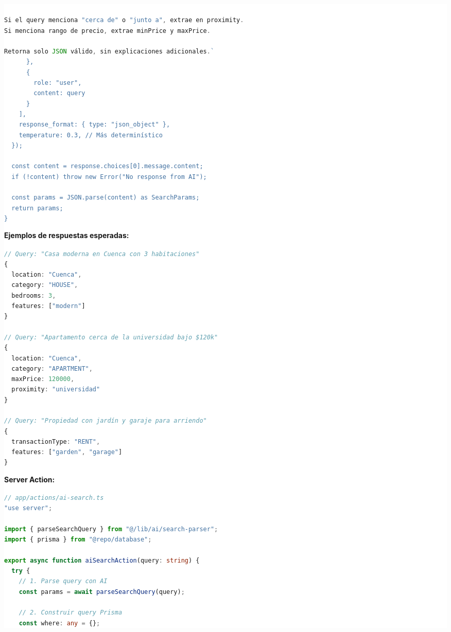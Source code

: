 ```typescript

Si el query menciona "cerca de" o "junto a", extrae en proximity.
Si menciona rango de precio, extrae minPrice y maxPrice.

Retorna solo JSON válido, sin explicaciones adicionales.`
      },
      {
        role: "user",
        content: query
      }
    ],
    response_format: { type: "json_object" },
    temperature: 0.3, // Más determinístico
  });

  const content = response.choices[0].message.content;
  if (!content) throw new Error("No response from AI");

  const params = JSON.parse(content) as SearchParams;
  return params;
}
```

**Ejemplos de respuestas esperadas:**
```typescript
// Query: "Casa moderna en Cuenca con 3 habitaciones"
{
  location: "Cuenca",
  category: "HOUSE",
  bedrooms: 3,
  features: ["modern"]
}

// Query: "Apartamento cerca de la universidad bajo $120k"
{
  location: "Cuenca",
  category: "APARTMENT",
  maxPrice: 120000,
  proximity: "universidad"
}

// Query: "Propiedad con jardín y garaje para arriendo"
{
  transactionType: "RENT",
  features: ["garden", "garage"]
}
```

**Server Action:**
```typescript
// app/actions/ai-search.ts
"use server";

import { parseSearchQuery } from "@/lib/ai/search-parser";
import { prisma } from "@repo/database";

export async function aiSearchAction(query: string) {
  try {
    // 1. Parse query con AI
    const params = await parseSearchQuery(query);

    // 2. Construir query Prisma
    const where: any = {};

```